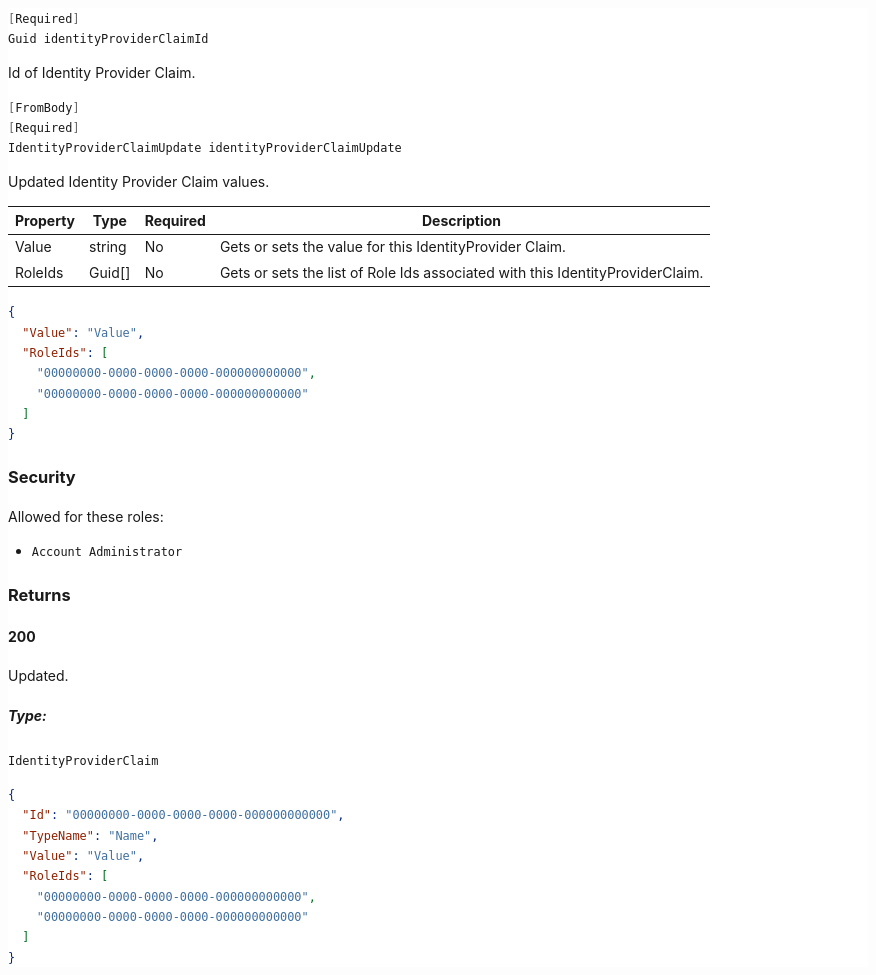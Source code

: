 ```csharp
[Required]
Guid identityProviderClaimId
```

Id of Identity Provider Claim.

```csharp
[FromBody]
[Required]
IdentityProviderClaimUpdate identityProviderClaimUpdate
```

Updated Identity Provider Claim values.

Property | Type | Required | Description 
 --- | --- | --- | ---
Value | string | No | Gets or sets the value for this IdentityProvider Claim.
RoleIds | Guid[] | No | Gets or sets the list of Role Ids associated with this IdentityProviderClaim.



```json
{
  "Value": "Value",
  "RoleIds": [
    "00000000-0000-0000-0000-000000000000",
    "00000000-0000-0000-0000-000000000000"
  ]
}
```

### Security

Allowed for these roles:

- `Account Administrator`

### Returns

#### 200

Updated.

##### Type:

 `IdentityProviderClaim`

```json
{
  "Id": "00000000-0000-0000-0000-000000000000",
  "TypeName": "Name",
  "Value": "Value",
  "RoleIds": [
    "00000000-0000-0000-0000-000000000000",
    "00000000-0000-0000-0000-000000000000"
  ]
}
```
